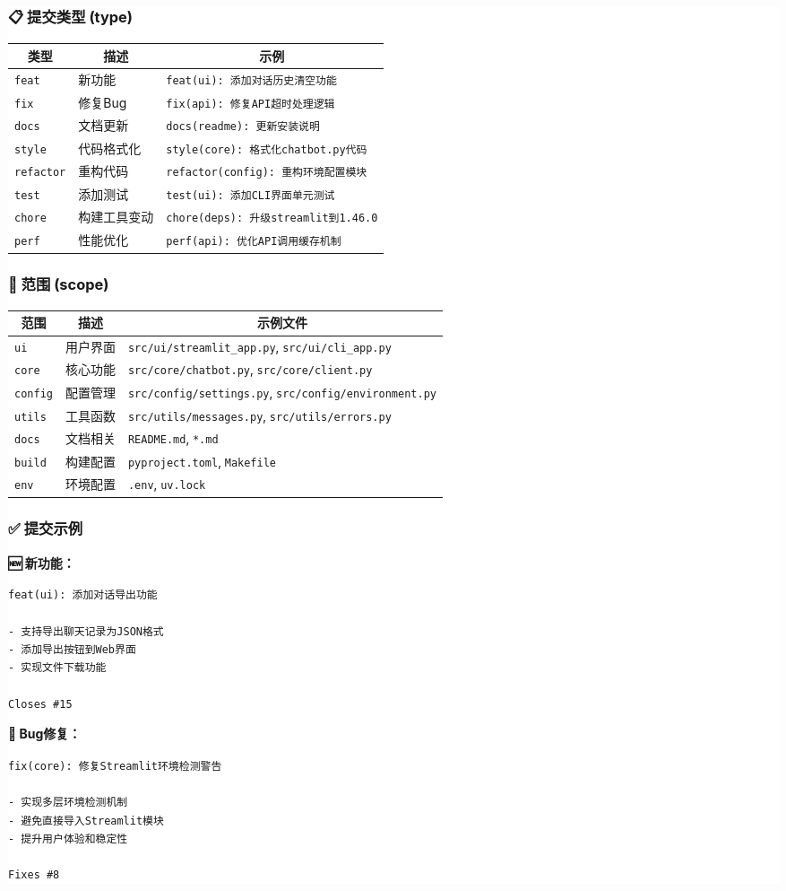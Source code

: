 ### 📋 提交类型 (type)

| 类型 | 描述 | 示例 |
|------|------|------|
| `feat` | 新功能 | `feat(ui): 添加对话历史清空功能` |
| `fix` | 修复Bug | `fix(api): 修复API超时处理逻辑` |
| `docs` | 文档更新 | `docs(readme): 更新安装说明` |
| `style` | 代码格式化 | `style(core): 格式化chatbot.py代码` |
| `refactor` | 重构代码 | `refactor(config): 重构环境配置模块` |
| `test` | 添加测试 | `test(ui): 添加CLI界面单元测试` |
| `chore` | 构建工具变动 | `chore(deps): 升级streamlit到1.46.0` |
| `perf` | 性能优化 | `perf(api): 优化API调用缓存机制` |

### 🎯 范围 (scope)

| 范围 | 描述 | 示例文件 |
|------|------|----------|
| `ui` | 用户界面 | `src/ui/streamlit_app.py`, `src/ui/cli_app.py` |
| `core` | 核心功能 | `src/core/chatbot.py`, `src/core/client.py` |
| `config` | 配置管理 | `src/config/settings.py`, `src/config/environment.py` |
| `utils` | 工具函数 | `src/utils/messages.py`, `src/utils/errors.py` |
| `docs` | 文档相关 | `README.md`, `*.md` |
| `build` | 构建配置 | `pyproject.toml`, `Makefile` |
| `env` | 环境配置 | `.env`, `uv.lock` |

### ✅ 提交示例

**🆕 新功能：**
```
feat(ui): 添加对话导出功能

- 支持导出聊天记录为JSON格式
- 添加导出按钮到Web界面
- 实现文件下载功能

Closes #15
```

**🐛 Bug修复：**
```
fix(core): 修复Streamlit环境检测警告

- 实现多层环境检测机制
- 避免直接导入Streamlit模块
- 提升用户体验和稳定性

Fixes #8
```

